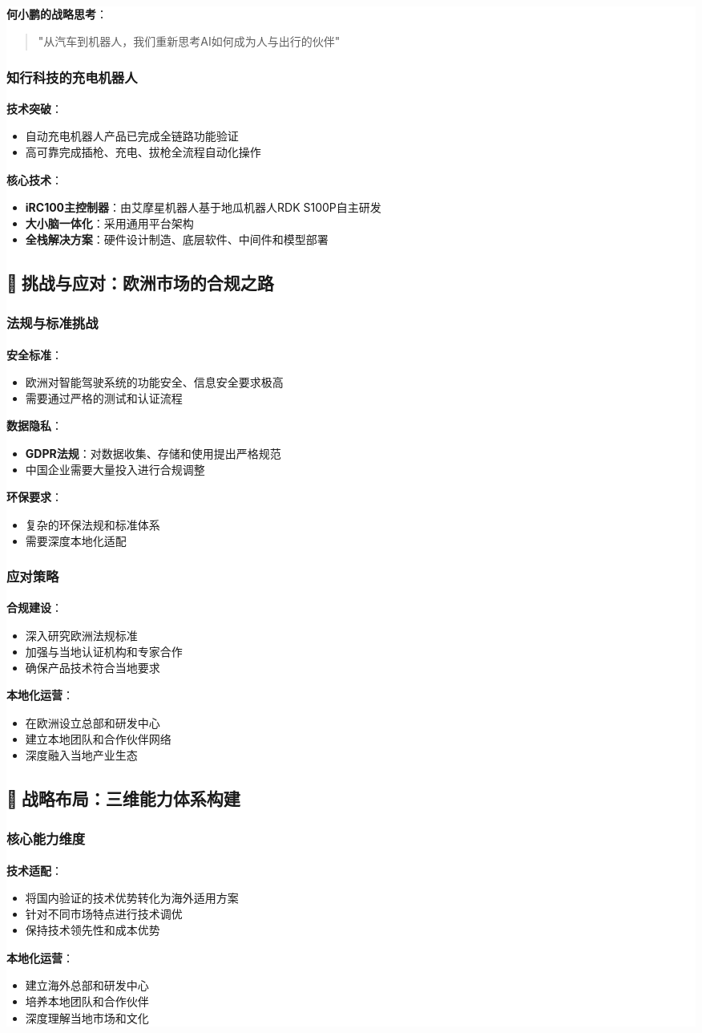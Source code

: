 **何小鹏的战略思考**：
> "从汽车到机器人，我们重新思考AI如何成为人与出行的伙伴"

### 知行科技的充电机器人

**技术突破**：
- 自动充电机器人产品已完成全链路功能验证
- 高可靠完成插枪、充电、拔枪全流程自动化操作

**核心技术**：
- **iRC100主控制器**：由艾摩星机器人基于地瓜机器人RDK S100P自主研发
- **大小脑一体化**：采用通用平台架构
- **全栈解决方案**：硬件设计制造、底层软件、中间件和模型部署

## 🚧 挑战与应对：欧洲市场的合规之路

### 法规与标准挑战

**安全标准**：
- 欧洲对智能驾驶系统的功能安全、信息安全要求极高
- 需要通过严格的测试和认证流程

**数据隐私**：
- **GDPR法规**：对数据收集、存储和使用提出严格规范
- 中国企业需要大量投入进行合规调整

**环保要求**：
- 复杂的环保法规和标准体系
- 需要深度本地化适配

### 应对策略

**合规建设**：
- 深入研究欧洲法规标准
- 加强与当地认证机构和专家合作
- 确保产品技术符合当地要求

**本地化运营**：
- 在欧洲设立总部和研发中心
- 建立本地团队和合作伙伴网络
- 深度融入当地产业生态

## 💼 战略布局：三维能力体系构建

### 核心能力维度

**技术适配**：
- 将国内验证的技术优势转化为海外适用方案
- 针对不同市场特点进行技术调优
- 保持技术领先性和成本优势

**本地化运营**：
- 建立海外总部和研发中心
- 培养本地团队和合作伙伴
- 深度理解当地市场和文化
